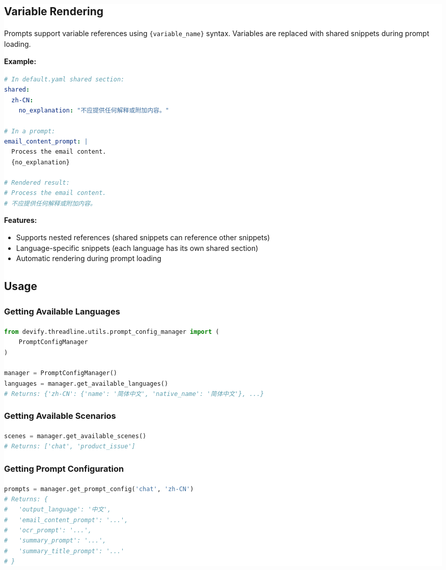 ## Variable Rendering

Prompts support variable references using `{variable_name}` syntax. Variables are replaced with shared snippets during prompt loading.

**Example:**
```yaml
# In default.yaml shared section:
shared:
  zh-CN:
    no_explanation: "不应提供任何解释或附加内容。"

# In a prompt:
email_content_prompt: |
  Process the email content.
  {no_explanation}

# Rendered result:
# Process the email content.
# 不应提供任何解释或附加内容。
```

**Features:**
- Supports nested references (shared snippets can reference other snippets)
- Language-specific snippets (each language has its own shared section)
- Automatic rendering during prompt loading

## Usage

### Getting Available Languages

```python
from devify.threadline.utils.prompt_config_manager import (
    PromptConfigManager
)

manager = PromptConfigManager()
languages = manager.get_available_languages()
# Returns: {'zh-CN': {'name': '简体中文', 'native_name': '简体中文'}, ...}
```

### Getting Available Scenarios

```python
scenes = manager.get_available_scenes()
# Returns: ['chat', 'product_issue']
```

### Getting Prompt Configuration

```python
prompts = manager.get_prompt_config('chat', 'zh-CN')
# Returns: {
#   'output_language': '中文',
#   'email_content_prompt': '...',
#   'ocr_prompt': '...',
#   'summary_prompt': '...',
#   'summary_title_prompt': '...'
# }
```
